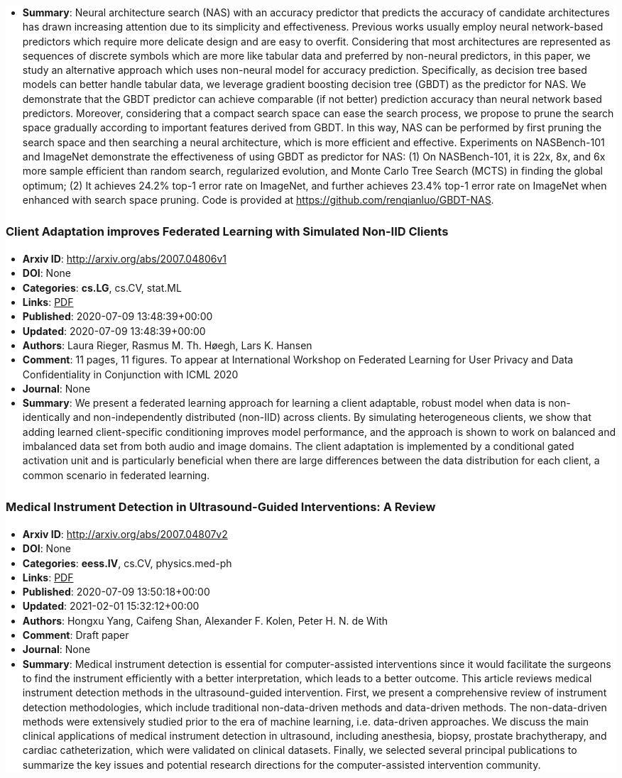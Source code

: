 - **Summary**: Neural architecture search (NAS) with an accuracy predictor that predicts the accuracy of candidate architectures has drawn increasing attention due to its simplicity and effectiveness. Previous works usually employ neural network-based predictors which require more delicate design and are easy to overfit. Considering that most architectures are represented as sequences of discrete symbols which are more like tabular data and preferred by non-neural predictors, in this paper, we study an alternative approach which uses non-neural model for accuracy prediction. Specifically, as decision tree based models can better handle tabular data, we leverage gradient boosting decision tree (GBDT) as the predictor for NAS. We demonstrate that the GBDT predictor can achieve comparable (if not better) prediction accuracy than neural network based predictors. Moreover, considering that a compact search space can ease the search process, we propose to prune the search space gradually according to important features derived from GBDT. In this way, NAS can be performed by first pruning the search space and then searching a neural architecture, which is more efficient and effective. Experiments on NASBench-101 and ImageNet demonstrate the effectiveness of using GBDT as predictor for NAS: (1) On NASBench-101, it is 22x, 8x, and 6x more sample efficient than random search, regularized evolution, and Monte Carlo Tree Search (MCTS) in finding the global optimum; (2) It achieves 24.2% top-1 error rate on ImageNet, and further achieves 23.4% top-1 error rate on ImageNet when enhanced with search space pruning. Code is provided at https://github.com/renqianluo/GBDT-NAS.



### Client Adaptation improves Federated Learning with Simulated Non-IID Clients
- **Arxiv ID**: http://arxiv.org/abs/2007.04806v1
- **DOI**: None
- **Categories**: **cs.LG**, cs.CV, stat.ML
- **Links**: [PDF](http://arxiv.org/pdf/2007.04806v1)
- **Published**: 2020-07-09 13:48:39+00:00
- **Updated**: 2020-07-09 13:48:39+00:00
- **Authors**: Laura Rieger, Rasmus M. Th. Høegh, Lars K. Hansen
- **Comment**: 11 pages, 11 figures. To appear at International Workshop on
  Federated Learning for User Privacy and Data Confidentiality in Conjunction
  with ICML 2020
- **Journal**: None
- **Summary**: We present a federated learning approach for learning a client adaptable, robust model when data is non-identically and non-independently distributed (non-IID) across clients. By simulating heterogeneous clients, we show that adding learned client-specific conditioning improves model performance, and the approach is shown to work on balanced and imbalanced data set from both audio and image domains. The client adaptation is implemented by a conditional gated activation unit and is particularly beneficial when there are large differences between the data distribution for each client, a common scenario in federated learning.



### Medical Instrument Detection in Ultrasound-Guided Interventions: A Review
- **Arxiv ID**: http://arxiv.org/abs/2007.04807v2
- **DOI**: None
- **Categories**: **eess.IV**, cs.CV, physics.med-ph
- **Links**: [PDF](http://arxiv.org/pdf/2007.04807v2)
- **Published**: 2020-07-09 13:50:18+00:00
- **Updated**: 2021-02-01 15:32:12+00:00
- **Authors**: Hongxu Yang, Caifeng Shan, Alexander F. Kolen, Peter H. N. de With
- **Comment**: Draft paper
- **Journal**: None
- **Summary**: Medical instrument detection is essential for computer-assisted interventions since it would facilitate the surgeons to find the instrument efficiently with a better interpretation, which leads to a better outcome. This article reviews medical instrument detection methods in the ultrasound-guided intervention. First, we present a comprehensive review of instrument detection methodologies, which include traditional non-data-driven methods and data-driven methods. The non-data-driven methods were extensively studied prior to the era of machine learning, i.e. data-driven approaches. We discuss the main clinical applications of medical instrument detection in ultrasound, including anesthesia, biopsy, prostate brachytherapy, and cardiac catheterization, which were validated on clinical datasets. Finally, we selected several principal publications to summarize the key issues and potential research directions for the computer-assisted intervention community.
